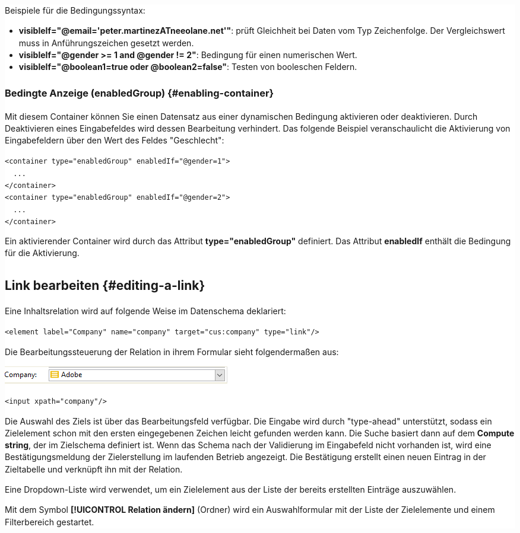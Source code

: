 Beispiele für die Bedingungssyntax:

* **visibleIf=&quot;@email=&#39;peter.martinezATneeolane.net&#39;&quot;**: prüft Gleichheit bei Daten vom Typ Zeichenfolge. Der Vergleichswert muss in Anführungszeichen gesetzt werden.
* **visibleIf=&quot;@gender >= 1 and @gender != 2&quot;**: Bedingung für einen numerischen Wert.
* **visibleIf=&quot;@boolean1=true oder @boolean2=false&quot;**: Testen von booleschen Feldern.

### Bedingte Anzeige (enabledGroup) {#enabling-container}

Mit diesem Container können Sie einen Datensatz aus einer dynamischen Bedingung aktivieren oder deaktivieren. Durch Deaktivieren eines Eingabefeldes wird dessen Bearbeitung verhindert. Das folgende Beispiel veranschaulicht die Aktivierung von Eingabefeldern über den Wert des Feldes &quot;Geschlecht&quot;:

```
<container type="enabledGroup" enabledIf="@gender=1">
  ...
</container>
<container type="enabledGroup" enabledIf="@gender=2">
  ...
</container>
```

Ein aktivierender Container wird durch das Attribut **type=&quot;enabledGroup&quot;** definiert. Das Attribut **enabledIf** enthält die Bedingung für die Aktivierung.

## Link bearbeiten {#editing-a-link}

Eine Inhaltsrelation wird auf folgende Weise im Datenschema deklariert:

```
<element label="Company" name="company" target="cus:company" type="link"/>
```

Die Bearbeitungssteuerung der Relation in ihrem Formular sieht folgendermaßen aus:

![](assets/do-not-localize/form_exemple9.png)

```
<input xpath="company"/>
```

Die Auswahl des Ziels ist über das Bearbeitungsfeld verfügbar. Die Eingabe wird durch &quot;type-ahead&quot; unterstützt, sodass ein Zielelement schon mit den ersten eingegebenen Zeichen leicht gefunden werden kann. Die Suche basiert dann auf dem **Compute string**, der im Zielschema definiert ist. Wenn das Schema nach der Validierung im Eingabefeld nicht vorhanden ist, wird eine Bestätigungsmeldung der Zielerstellung im laufenden Betrieb angezeigt. Die Bestätigung erstellt einen neuen Eintrag in der Zieltabelle und verknüpft ihn mit der Relation.

Eine Dropdown-Liste wird verwendet, um ein Zielelement aus der Liste der bereits erstellten Einträge auszuwählen.

Mit dem Symbol **[!UICONTROL Relation ändern]** (Ordner) wird ein Auswahlformular mit der Liste der Zielelemente und einem Filterbereich gestartet.
